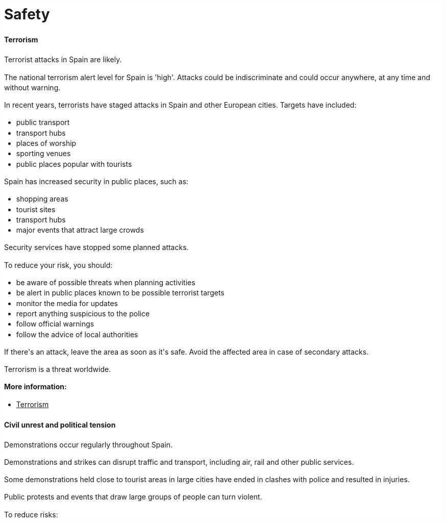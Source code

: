 # Safety

#### Terrorism

Terrorist attacks in Spain are likely. 

The national terrorism alert level for Spain is 'high'. Attacks could be indiscriminate and could occur anywhere, at any time and without warning.

In recent years, terrorists have staged attacks in Spain and other European cities. Targets have included:

* public transport
* transport hubs
* places of worship
* sporting venues
* public places popular with tourists

Spain has increased security in public places, such as:

* shopping areas
* tourist sites
* transport hubs
* major events that attract large crowds

Security services have stopped some planned attacks.

To reduce your risk, you should:

* be aware of possible threats when planning activities
* be alert in public places known to be possible terrorist targets
* monitor the media for updates
* report anything suspicious to the police
* follow official warnings
* follow the advice of local authorities

If there's an attack, leave the area as soon as it's safe. Avoid the affected area in case of secondary attacks.

Terrorism is a threat worldwide.

**More information:**

* [Terrorism](/before-you-go/safety/terrorism "Terrorism")

#### Civil unrest and political tension

Demonstrations occur regularly throughout Spain.

Demonstrations and strikes can disrupt traffic and transport, including air, rail and other public services.

Some demonstrations held close to tourist areas in large cities have ended in clashes with police and resulted in injuries.

Public protests and events that draw large groups of people can turn violent.

To reduce risks:
